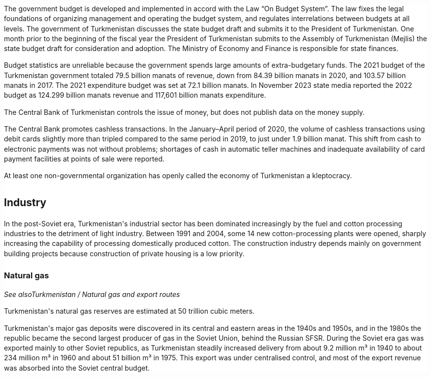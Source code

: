 The government budget is developed and implemented in accord with the Law “On
Budget System”. The law fixes the legal foundations of organizing management
and operating the budget system, and regulates interrelations between budgets
at all levels. The government of Turkmenistan discusses the state budget draft
and submits it to the President of Turkmenistan. One month prior to the
beginning of the fiscal year the President of Turkmenistan submits to the
Assembly of Turkmenistan (Mejlis) the state budget draft for consideration and
adoption. The Ministry of Economy and Finance is responsible for state
finances.

Budget statistics are unreliable because the government spends large amounts
of extra-budgetary funds. The 2021 budget of the Turkmenistan government
totaled 79.5 billion manats of revenue, down from 84.39 billion manats in
2020, and 103.57 billion manats in 2017. The 2021 expenditure budget was set
at 72.1 billion manats. In November 2023 state media reported the 2022 budget
as 124.299 billion manats revenue and 117,601 billion manats expenditure.

The Central Bank of Turkmenistan controls the issue of money, but does not
publish data on the money supply.

The Central Bank promotes cashless transactions. In the January–April period
of 2020, the volume of cashless transactions using debit cards slightly more
than tripled compared to the same period in 2019, to just under 1.9 billion
manat. This shift from cash to electronic payments was not without problems;
shortages of cash in automatic teller machines and inadequate availability of
card payment facilities at points of sale were reported.

At least one non-governmental organization has openly called the economy of
Turkmenistan a kleptocracy.

## Industry

In the post-Soviet era, Turkmenistan's industrial sector has been dominated
increasingly by the fuel and cotton processing industries to the detriment of
light industry. Between 1991 and 2004, some 14 new cotton-processing plants
were opened, sharply increasing the capability of processing domestically
produced cotton. The construction industry depends mainly on government
building projects because construction of private housing is a low priority.

### Natural gas

_See alsoTurkmenistan / Natural gas and export routes_

Turkmenistan's natural gas reserves are estimated at 50 trillion cubic meters.

Turkmenistan's major gas deposits were discovered in its central and eastern
areas in the 1940s and 1950s, and in the 1980s the republic became the second
largest producer of gas in the Soviet Union, behind the Russian SFSR. During
the Soviet era gas was exported mainly to other Soviet republics, as
Turkmenistan steadily increased delivery from about 9.2 million m³ in 1940 to
about 234 million m³ in 1960 and about 51 billion m³ in 1975. This export was
under centralised control, and most of the export revenue was absorbed into
the Soviet central budget.
